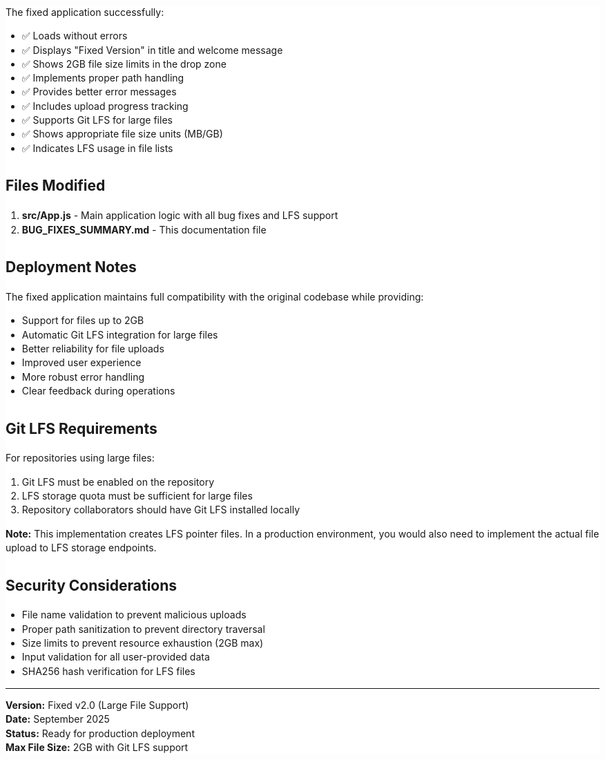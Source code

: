 The fixed application successfully:
- ✅ Loads without errors
- ✅ Displays "Fixed Version" in title and welcome message
- ✅ Shows 2GB file size limits in the drop zone
- ✅ Implements proper path handling
- ✅ Provides better error messages
- ✅ Includes upload progress tracking
- ✅ Supports Git LFS for large files
- ✅ Shows appropriate file size units (MB/GB)
- ✅ Indicates LFS usage in file lists

## Files Modified

1. **src/App.js** - Main application logic with all bug fixes and LFS support
2. **BUG_FIXES_SUMMARY.md** - This documentation file

## Deployment Notes

The fixed application maintains full compatibility with the original codebase while providing:
- Support for files up to 2GB
- Automatic Git LFS integration for large files
- Better reliability for file uploads
- Improved user experience
- More robust error handling
- Clear feedback during operations

## Git LFS Requirements

For repositories using large files:
1. Git LFS must be enabled on the repository
2. LFS storage quota must be sufficient for large files
3. Repository collaborators should have Git LFS installed locally

**Note:** This implementation creates LFS pointer files. In a production environment, you would also need to implement the actual file upload to LFS storage endpoints.

## Security Considerations

- File name validation to prevent malicious uploads
- Proper path sanitization to prevent directory traversal
- Size limits to prevent resource exhaustion (2GB max)
- Input validation for all user-provided data
- SHA256 hash verification for LFS files

---

**Version:** Fixed v2.0 (Large File Support)  
**Date:** September 2025  
**Status:** Ready for production deployment  
**Max File Size:** 2GB with Git LFS support

